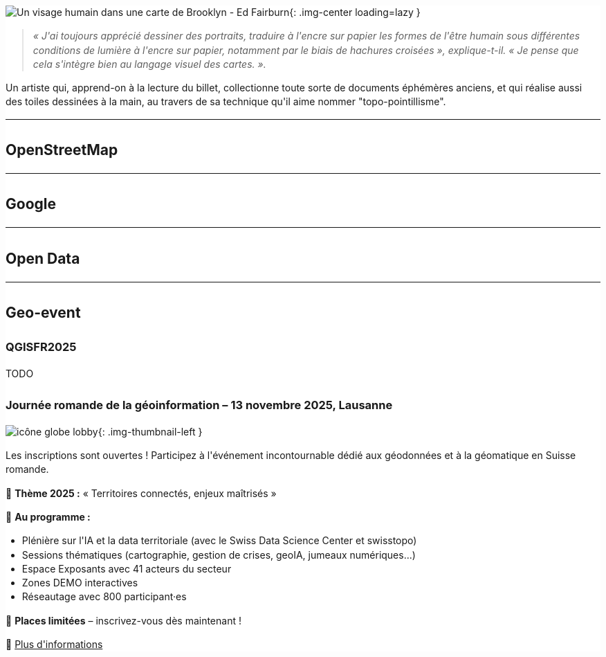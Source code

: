 ![Un visage humain dans une carte de Brooklyn - Ed Fairburn](https://cdn.geotribu.fr/img/articles-blog-rdp/divers/ed_fairburn_brooklyn.webp){: .img-center loading=lazy }

> _« J'ai toujours apprécié dessiner des portraits, traduire à l'encre sur papier les formes de l'être humain sous différentes conditions de lumière à l'encre sur papier, notamment par le biais de hachures croisées », explique-t-il. « Je pense que cela s'intègre bien au langage visuel des cartes. »._

Un artiste qui, apprend-on à la lecture du billet, collectionne toute sorte de documents éphémères anciens, et qui réalise aussi des toiles dessinées à la main, au travers de sa technique qu'il aime nommer "topo-pointillisme".

----

## OpenStreetMap

----

## Google

----

## Open Data

----

## Geo-event

### QGISFR2025

TODO

### Journée romande de la géoinformation – 13 novembre 2025, Lausanne

![icône globe lobby](https://cdn.geotribu.fr/img/internal/icons-rdp-news/lobby.png "icône globe lobby"){: .img-thumbnail-left }

Les inscriptions sont ouvertes ! Participez à l'événement incontournable dédié aux géodonnées et à la géomatique en Suisse romande.

:compass: **Thème 2025 :** « Territoires connectés, enjeux maîtrisés »

:mega: **Au programme :**

- Plénière sur l'IA et la data territoriale (avec le Swiss Data Science Center et swisstopo)
- Sessions thématiques (cartographie, gestion de crises, geoIA, jumeaux numériques...)
- Espace Exposants avec 41 acteurs du secteur
- Zones DEMO interactives
- Réseautage avec 800 participant·es

:pushpin: **Places limitées** – inscrivez-vous dès maintenant !

:link: [Plus d'informations](https://georomandie.com)
